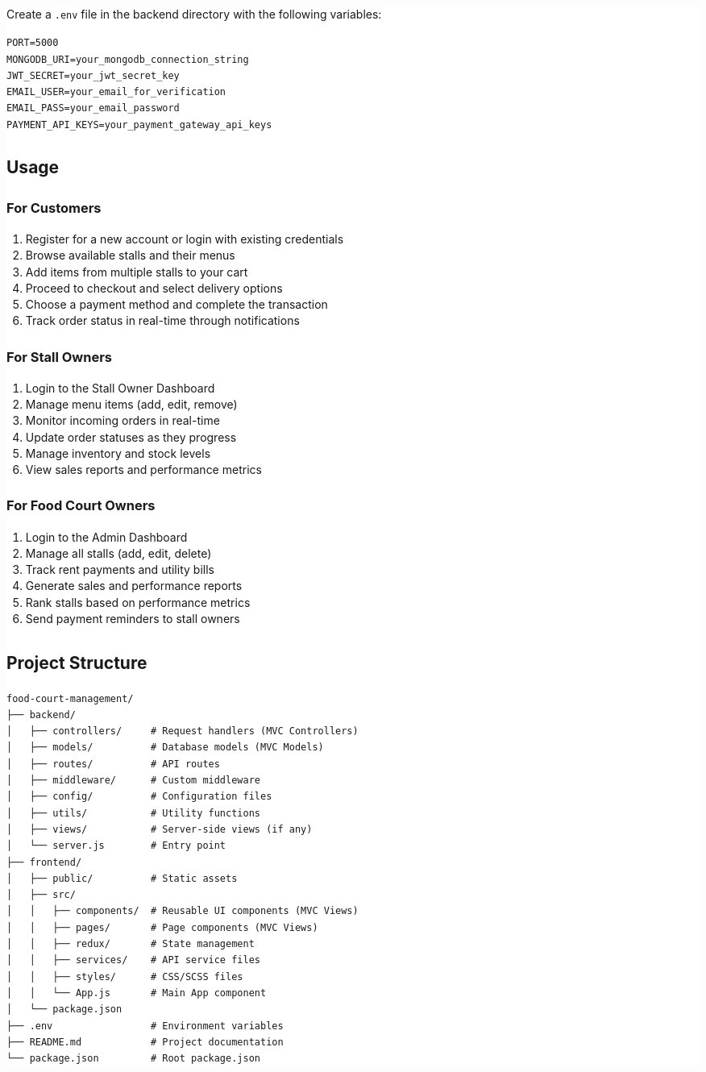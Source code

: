 Create a `.env` file in the backend directory with the following variables:
```
PORT=5000
MONGODB_URI=your_mongodb_connection_string
JWT_SECRET=your_jwt_secret_key
EMAIL_USER=your_email_for_verification
EMAIL_PASS=your_email_password
PAYMENT_API_KEYS=your_payment_gateway_api_keys
```

## Usage

### For Customers
1. Register for a new account or login with existing credentials
2. Browse available stalls and their menus
3. Add items from multiple stalls to your cart
4. Proceed to checkout and select delivery options
5. Choose a payment method and complete the transaction
6. Track order status in real-time through notifications

### For Stall Owners
1. Login to the Stall Owner Dashboard
2. Manage menu items (add, edit, remove)
3. Monitor incoming orders in real-time
4. Update order statuses as they progress
5. Manage inventory and stock levels
6. View sales reports and performance metrics

### For Food Court Owners
1. Login to the Admin Dashboard
2. Manage all stalls (add, edit, delete)
3. Track rent payments and utility bills
4. Generate sales and performance reports
5. Rank stalls based on performance metrics
6. Send payment reminders to stall owners

## Project Structure

```
food-court-management/
├── backend/
│   ├── controllers/     # Request handlers (MVC Controllers)
│   ├── models/          # Database models (MVC Models)
│   ├── routes/          # API routes
│   ├── middleware/      # Custom middleware
│   ├── config/          # Configuration files
│   ├── utils/           # Utility functions
│   ├── views/           # Server-side views (if any)
│   └── server.js        # Entry point
├── frontend/
│   ├── public/          # Static assets
│   ├── src/
│   │   ├── components/  # Reusable UI components (MVC Views)
│   │   ├── pages/       # Page components (MVC Views)
│   │   ├── redux/       # State management
│   │   ├── services/    # API service files
│   │   ├── styles/      # CSS/SCSS files
│   │   └── App.js       # Main App component
│   └── package.json
├── .env                 # Environment variables
├── README.md            # Project documentation
└── package.json         # Root package.json
```